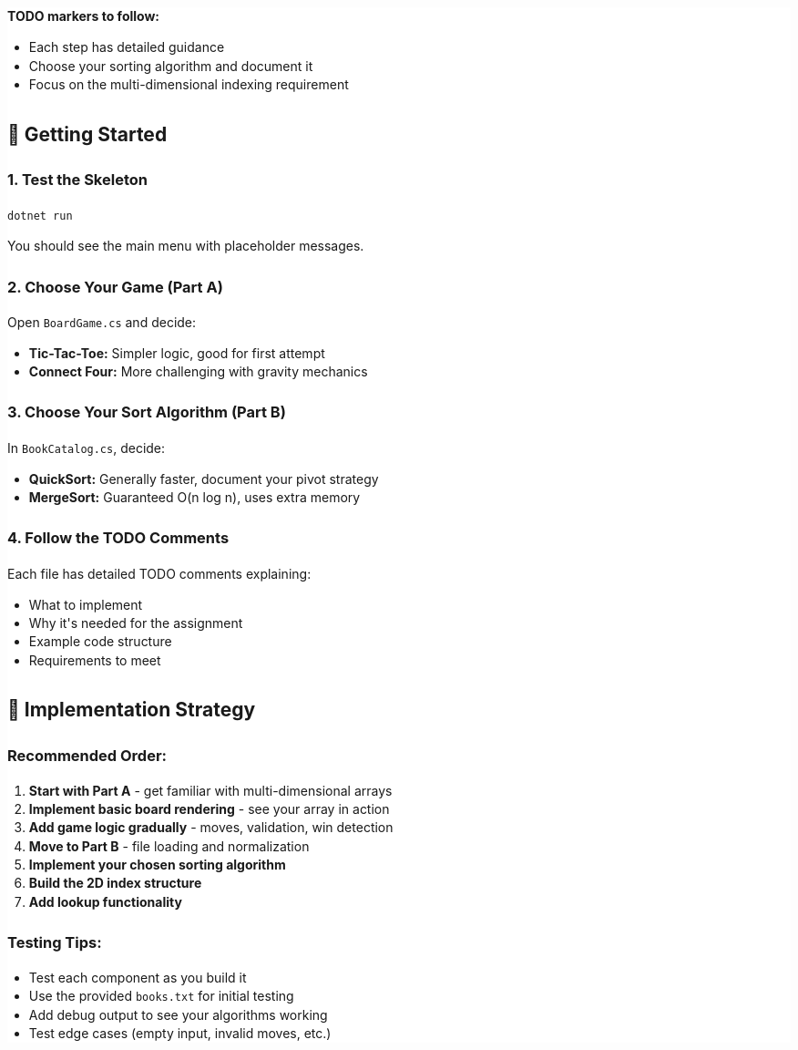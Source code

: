 **TODO markers to follow:**

- Each step has detailed guidance
- Choose your sorting algorithm and document it
- Focus on the multi-dimensional indexing requirement

## 🚀 Getting Started

### 1. Test the Skeleton

```bash
dotnet run
```

You should see the main menu with placeholder messages.

### 2. Choose Your Game (Part A)

Open `BoardGame.cs` and decide:

- **Tic-Tac-Toe:** Simpler logic, good for first attempt
- **Connect Four:** More challenging with gravity mechanics

### 3. Choose Your Sort Algorithm (Part B)

In `BookCatalog.cs`, decide:

- **QuickSort:** Generally faster, document your pivot strategy
- **MergeSort:** Guaranteed O(n log n), uses extra memory

### 4. Follow the TODO Comments

Each file has detailed TODO comments explaining:

- What to implement
- Why it's needed for the assignment
- Example code structure
- Requirements to meet

## 📝 Implementation Strategy

### Recommended Order:

1. **Start with Part A** - get familiar with multi-dimensional arrays
2. **Implement basic board rendering** - see your array in action
3. **Add game logic gradually** - moves, validation, win detection
4. **Move to Part B** - file loading and normalization
5. **Implement your chosen sorting algorithm**
6. **Build the 2D index structure**
7. **Add lookup functionality**

### Testing Tips:

- Test each component as you build it
- Use the provided `books.txt` for initial testing
- Add debug output to see your algorithms working
- Test edge cases (empty input, invalid moves, etc.)

